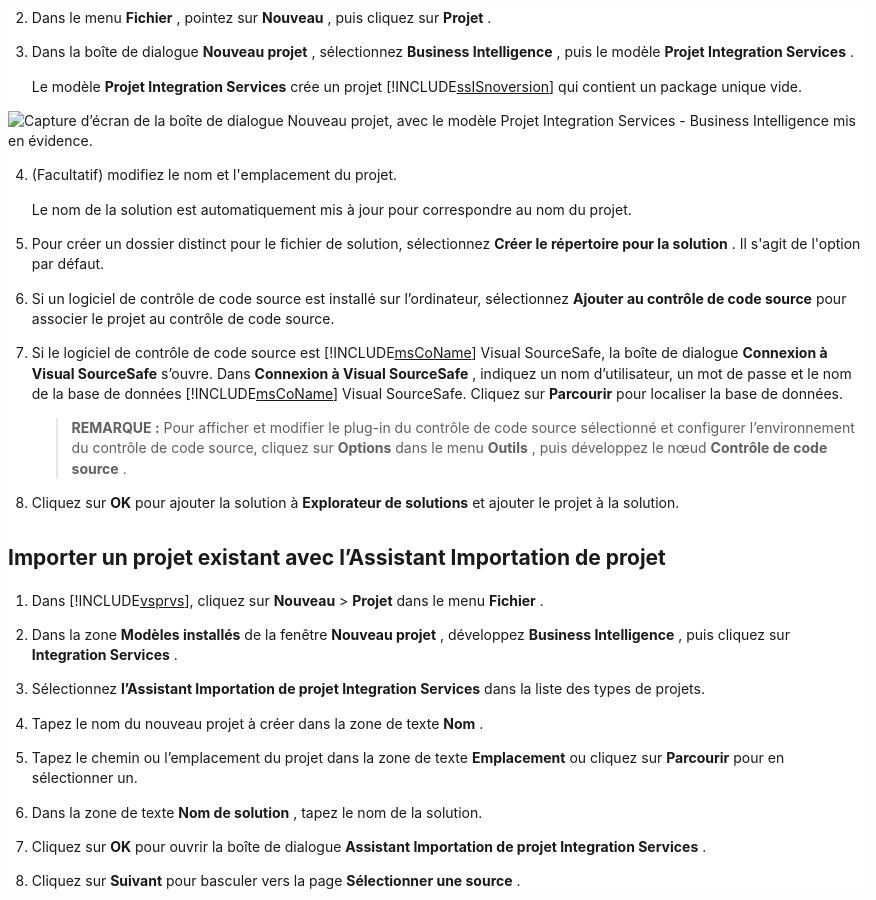 2.  Dans le menu **Fichier** , pointez sur **Nouveau** , puis cliquez sur **Projet** .  
  
3.  Dans la boîte de dialogue **Nouveau projet** , sélectionnez **Business Intelligence** , puis le modèle **Projet Integration Services** .  
  
     Le modèle **Projet Integration Services** crée un projet [!INCLUDE[ssISnoversion](../includes/ssisnoversion-md.md)] qui contient un package unique vide.

  ![Capture d’écran de la boîte de dialogue Nouveau projet, avec le modèle Projet Integration Services - Business Intelligence mis en évidence.](media/ssis-ssdt-new-project.png)
  
4.  (Facultatif) modifiez le nom et l'emplacement du projet.  
  
     Le nom de la solution est automatiquement mis à jour pour correspondre au nom du projet.  
  
5.  Pour créer un dossier distinct pour le fichier de solution, sélectionnez **Créer le répertoire pour la solution** . Il s'agit de l'option par défaut.  
  
6.  Si un logiciel de contrôle de code source est installé sur l’ordinateur, sélectionnez **Ajouter au contrôle de code source** pour associer le projet au contrôle de code source.  
  
7.  Si le logiciel de contrôle de code source est [!INCLUDE[msCoName](../includes/msconame-md.md)] Visual SourceSafe, la boîte de dialogue **Connexion à Visual SourceSafe** s’ouvre. Dans **Connexion à Visual SourceSafe** , indiquez un nom d’utilisateur, un mot de passe et le nom de la base de données [!INCLUDE[msCoName](../includes/msconame-md.md)] Visual SourceSafe. Cliquez sur **Parcourir** pour localiser la base de données.  
  
    > **REMARQUE :** Pour afficher et modifier le plug-in du contrôle de code source sélectionné et configurer l’environnement du contrôle de code source, cliquez sur **Options** dans le menu **Outils** , puis développez le nœud **Contrôle de code source** .  
  
8.  Cliquez sur **OK** pour ajouter la solution à **Explorateur de solutions** et ajouter le projet à la solution.  

## <a name="import-an-existing-project-with-the-import-project-wizard"></a>Importer un projet existant avec l’Assistant Importation de projet
  
1.  Dans [!INCLUDE[vsprvs](../includes/vsprvs-md.md)], cliquez sur **Nouveau** > **Projet** dans le menu **Fichier** .  
  
2.  Dans la zone **Modèles installés** de la fenêtre **Nouveau projet** , développez **Business Intelligence** , puis cliquez sur **Integration Services** .  
  
3.  Sélectionnez **l’Assistant Importation de projet Integration Services** dans la liste des types de projets.  
  
4.  Tapez le nom du nouveau projet à créer dans la zone de texte **Nom** .  
  
5.  Tapez le chemin ou l’emplacement du projet dans la zone de texte **Emplacement** ou cliquez sur **Parcourir** pour en sélectionner un.  
  
6.  Dans la zone de texte **Nom de solution** , tapez le nom de la solution.  
  
7.  Cliquez sur **OK** pour ouvrir la boîte de dialogue **Assistant Importation de projet Integration Services** .  
  
8.  Cliquez sur **Suivant** pour basculer vers la page **Sélectionner une source** .  
  